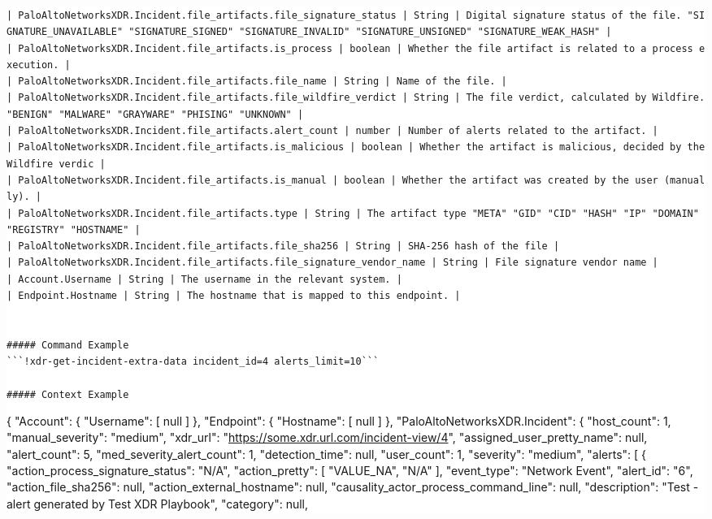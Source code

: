 ```
| PaloAltoNetworksXDR.Incident.file_artifacts.file_signature_status | String | Digital signature status of the file. "SIGNATURE_UNAVAILABLE" "SIGNATURE_SIGNED" "SIGNATURE_INVALID" "SIGNATURE_UNSIGNED" "SIGNATURE_WEAK_HASH" | 
| PaloAltoNetworksXDR.Incident.file_artifacts.is_process | boolean | Whether the file artifact is related to a process execution. | 
| PaloAltoNetworksXDR.Incident.file_artifacts.file_name | String | Name of the file. | 
| PaloAltoNetworksXDR.Incident.file_artifacts.file_wildfire_verdict | String | The file verdict, calculated by Wildfire. "BENIGN" "MALWARE" "GRAYWARE" "PHISING" "UNKNOWN" | 
| PaloAltoNetworksXDR.Incident.file_artifacts.alert_count | number | Number of alerts related to the artifact. | 
| PaloAltoNetworksXDR.Incident.file_artifacts.is_malicious | boolean | Whether the artifact is malicious, decided by the Wildfire verdic | 
| PaloAltoNetworksXDR.Incident.file_artifacts.is_manual | boolean | Whether the artifact was created by the user (manually). | 
| PaloAltoNetworksXDR.Incident.file_artifacts.type | String | The artifact type "META" "GID" "CID" "HASH" "IP" "DOMAIN" "REGISTRY" "HOSTNAME" | 
| PaloAltoNetworksXDR.Incident.file_artifacts.file_sha256 | String | SHA-256 hash of the file | 
| PaloAltoNetworksXDR.Incident.file_artifacts.file_signature_vendor_name | String | File signature vendor name | 
| Account.Username | String | The username in the relevant system. | 
| Endpoint.Hostname | String | The hostname that is mapped to this endpoint. | 


##### Command Example
```!xdr-get-incident-extra-data incident_id=4 alerts_limit=10```

##### Context Example
```
{
    "Account": {
        "Username": [
            null
        ]
    },
    "Endpoint": {
        "Hostname": [
            null
        ]
    },
    "PaloAltoNetworksXDR.Incident": {
        "host_count": 1, 
        "manual_severity": "medium", 
        "xdr_url": "https://some.xdr.url.com/incident-view/4", 
        "assigned_user_pretty_name": null, 
        "alert_count": 5, 
        "med_severity_alert_count": 1, 
        "detection_time": null, 
        "user_count": 1, 
        "severity": "medium", 
        "alerts": [
            {
                "action_process_signature_status": "N/A", 
                "action_pretty": [
                    "VALUE_NA", 
                    "N/A"
                ], 
                "event_type": "Network Event", 
                "alert_id": "6", 
                "action_file_sha256": null, 
                "action_external_hostname": null, 
                "causality_actor_process_command_line": null, 
                "description": "Test - alert generated by Test XDR Playbook", 
                "category": null, 